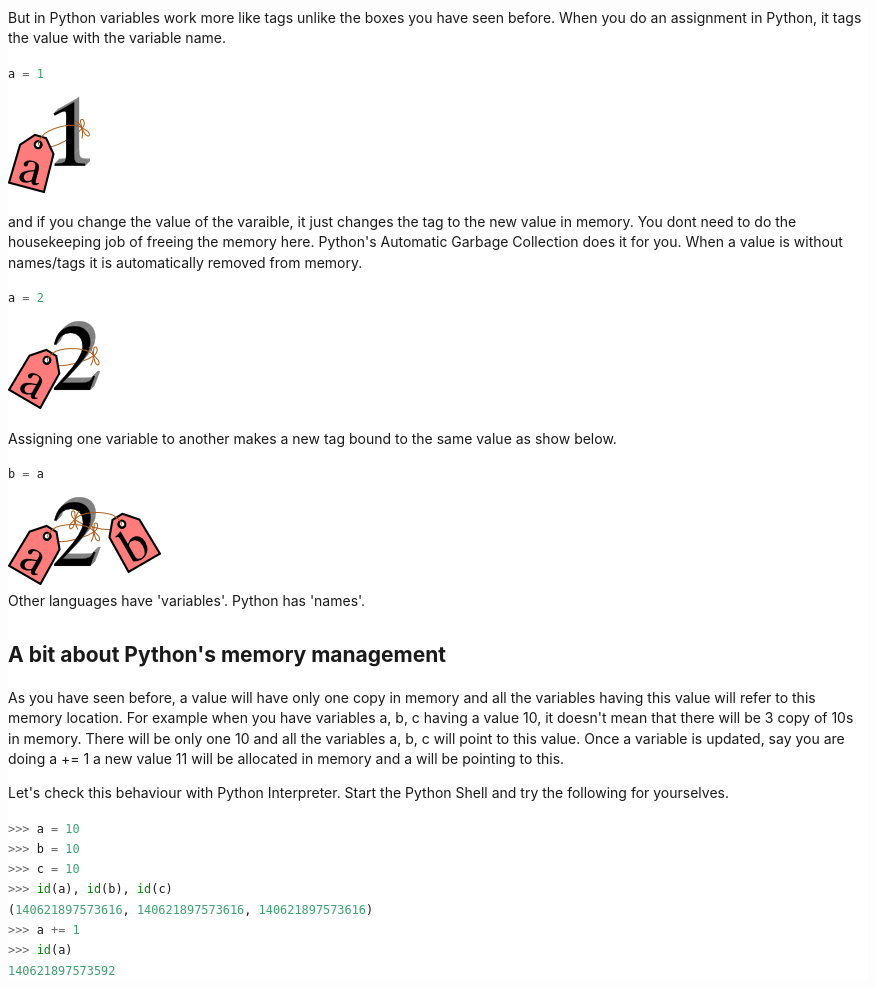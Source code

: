 But in Python variables work more like tags unlike the boxes you have seen before. When you do an assignment in Python, it tags the value with the variable name.
```python	
a = 1
```
![a1tag.](../images/a1tag.png)

and if you change the value of the varaible, it just changes the tag to the new value in memory. You dont need to do the housekeeping job of freeing the memory here. Python's Automatic Garbage Collection does it for you. When a value is without names/tags it is automatically removed from memory.

```python	
a = 2
```
![a2tag.](../images/a2tag.png)

Assigning one variable to another makes a new tag bound to the same value as show below.

```python	
b = a
```
![ab2tag.](../images/ab2tag.png)  
Other languages have 'variables'. Python has 'names'.

## A bit about Python's memory management

As you have seen before, a value will have only one copy in memory and all the variables having this value will refer to this memory location. For example when you have variables a, b, c having a value 10, it doesn't mean that there will be 3 copy of 10s in memory. There will be only one 10 and all the variables a, b, c will point to this value. Once a variable is updated, say you are doing a += 1 a new value 11 will be allocated in memory and a will be pointing to this.

Let's check this behaviour with Python Interpreter. Start the Python Shell and try the following for yourselves.

```python	
>>> a = 10
>>> b = 10
>>> c = 10
>>> id(a), id(b), id(c)
(140621897573616, 140621897573616, 140621897573616)
>>> a += 1
>>> id(a)
140621897573592
```
